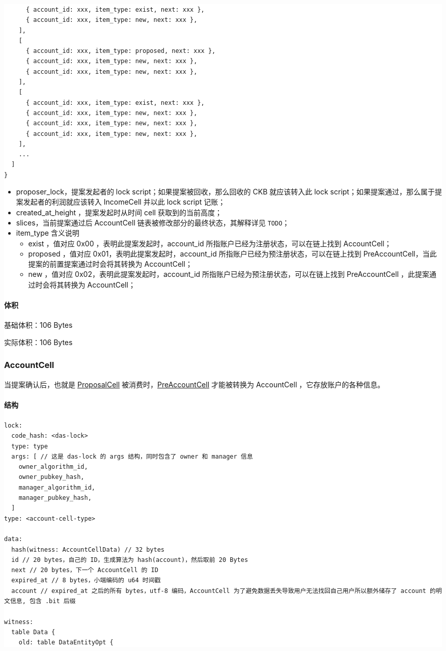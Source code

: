 ```
      { account_id: xxx, item_type: exist, next: xxx },
      { account_id: xxx, item_type: new, next: xxx },
    ],
    [
      { account_id: xxx, item_type: proposed, next: xxx },
      { account_id: xxx, item_type: new, next: xxx },
      { account_id: xxx, item_type: new, next: xxx },
    ],
    [
      { account_id: xxx, item_type: exist, next: xxx },
      { account_id: xxx, item_type: new, next: xxx },
      { account_id: xxx, item_type: new, next: xxx },
      { account_id: xxx, item_type: new, next: xxx },
    ],
    ...
  ]
}
```

- proposer_lock，提案发起者的 lock script；如果提案被回收，那么回收的 CKB 就应该转入此 lock script；如果提案通过，那么属于提案发起者的利润就应该转入 IncomeCell 并以此 lock script 记账；
- created_at_height ，提案发起时从时间 cell 获取到的当前高度；
- slices，当前提案通过后 AccountCell 链表被修改部分的最终状态，其解释详见 `TODO`；
- item_type 含义说明
    - exist ，值对应 0x00 ，表明此提案发起时，account_id 所指账户已经为注册状态，可以在链上找到 AccountCell；
    - proposed ，值对应 0x01，表明此提案发起时，account_id 所指账户已经为预注册状态，可以在链上找到 PreAccountCell，当此提案的前置提案通过时会将其转换为 AccountCell；
    - new ，值对应 0x02，表明此提案发起时，account_id 所指账户已经为预注册状态，可以在链上找到 PreAccountCell ，此提案通过时会将其转换为 AccountCell；

#### 体积

基础体积：106 Bytes

实际体积：106 Bytes

### AccountCell

当提案确认后，也就是 [ProposalCell](#ProposalCell) 被消费时，[PreAccountCell](#PreAccountCell) 才能被转换为 AccountCell ，它存放账户的各种信息。

#### 结构

```
lock:
  code_hash: <das-lock>
  type: type
  args: [ // 这是 das-lock 的 args 结构，同时包含了 owner 和 manager 信息
    owner_algorithm_id,
    owner_pubkey_hash,
    manager_algorithm_id,
    manager_pubkey_hash,
  ]
type: <account-cell-type>

data:
  hash(witness: AccountCellData) // 32 bytes
  id // 20 bytes，自己的 ID，生成算法为 hash(account)，然后取前 20 Bytes
  next // 20 bytes，下一个 AccountCell 的 ID
  expired_at // 8 bytes，小端编码的 u64 时间戳
  account // expired_at 之后的所有 bytes，utf-8 编码，AccountCell 为了避免数据丢失导致用户无法找回自己用户所以额外储存了 account 的明文信息, 包含 .bit 后缀

witness:
  table Data {
    old: table DataEntityOpt {
```